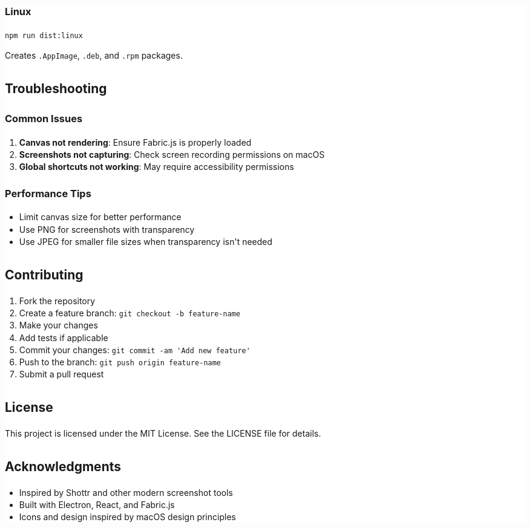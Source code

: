 ### Linux
```bash
npm run dist:linux
```
Creates `.AppImage`, `.deb`, and `.rpm` packages.

## Troubleshooting

### Common Issues

1. **Canvas not rendering**: Ensure Fabric.js is properly loaded
2. **Screenshots not capturing**: Check screen recording permissions on macOS
3. **Global shortcuts not working**: May require accessibility permissions

### Performance Tips
- Limit canvas size for better performance
- Use PNG for screenshots with transparency
- Use JPEG for smaller file sizes when transparency isn't needed

## Contributing

1. Fork the repository
2. Create a feature branch: `git checkout -b feature-name`
3. Make your changes
4. Add tests if applicable
5. Commit your changes: `git commit -am 'Add new feature'`
6. Push to the branch: `git push origin feature-name`
7. Submit a pull request

## License

This project is licensed under the MIT License. See the LICENSE file for details.

## Acknowledgments

- Inspired by Shottr and other modern screenshot tools
- Built with Electron, React, and Fabric.js
- Icons and design inspired by macOS design principles
